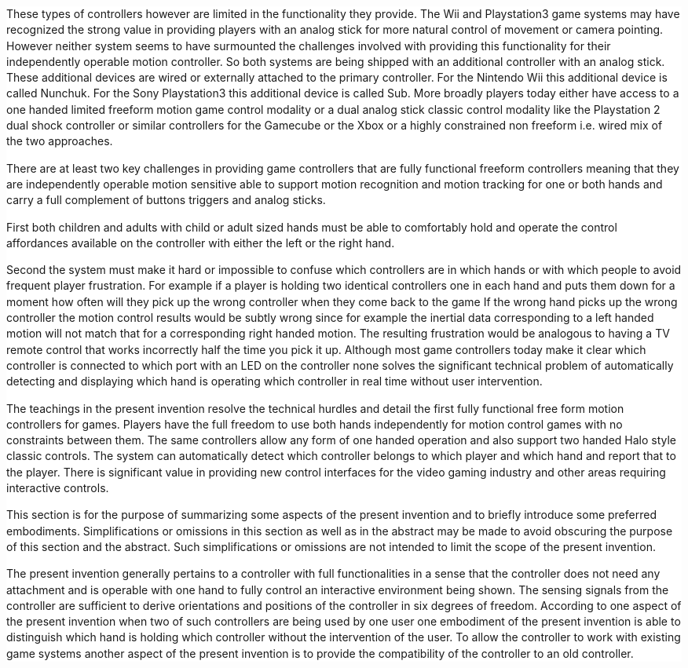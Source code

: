 These types of controllers however are limited in the functionality they provide. The Wii and Playstation3 game systems may have recognized the strong value in providing players with an analog stick for more natural control of movement or camera pointing. However neither system seems to have surmounted the challenges involved with providing this functionality for their independently operable motion controller. So both systems are being shipped with an additional controller with an analog stick. These additional devices are wired or externally attached to the primary controller. For the Nintendo Wii this additional device is called Nunchuk. For the Sony Playstation3 this additional device is called Sub. More broadly players today either have access to a one handed limited freeform motion game control modality or a dual analog stick classic control modality like the Playstation 2 dual shock controller or similar controllers for the Gamecube or the Xbox or a highly constrained non freeform i.e. wired mix of the two approaches.

There are at least two key challenges in providing game controllers that are fully functional freeform controllers meaning that they are independently operable motion sensitive able to support motion recognition and motion tracking for one or both hands and carry a full complement of buttons triggers and analog sticks.

First both children and adults with child or adult sized hands must be able to comfortably hold and operate the control affordances available on the controller with either the left or the right hand.

Second the system must make it hard or impossible to confuse which controllers are in which hands or with which people to avoid frequent player frustration. For example if a player is holding two identical controllers one in each hand and puts them down for a moment how often will they pick up the wrong controller when they come back to the game If the wrong hand picks up the wrong controller the motion control results would be subtly wrong since for example the inertial data corresponding to a left handed motion will not match that for a corresponding right handed motion. The resulting frustration would be analogous to having a TV remote control that works incorrectly half the time you pick it up. Although most game controllers today make it clear which controller is connected to which port with an LED on the controller none solves the significant technical problem of automatically detecting and displaying which hand is operating which controller in real time without user intervention.

The teachings in the present invention resolve the technical hurdles and detail the first fully functional free form motion controllers for games. Players have the full freedom to use both hands independently for motion control games with no constraints between them. The same controllers allow any form of one handed operation and also support two handed Halo style classic controls. The system can automatically detect which controller belongs to which player and which hand and report that to the player. There is significant value in providing new control interfaces for the video gaming industry and other areas requiring interactive controls.

This section is for the purpose of summarizing some aspects of the present invention and to briefly introduce some preferred embodiments. Simplifications or omissions in this section as well as in the abstract may be made to avoid obscuring the purpose of this section and the abstract. Such simplifications or omissions are not intended to limit the scope of the present invention.

The present invention generally pertains to a controller with full functionalities in a sense that the controller does not need any attachment and is operable with one hand to fully control an interactive environment being shown. The sensing signals from the controller are sufficient to derive orientations and positions of the controller in six degrees of freedom. According to one aspect of the present invention when two of such controllers are being used by one user one embodiment of the present invention is able to distinguish which hand is holding which controller without the intervention of the user. To allow the controller to work with existing game systems another aspect of the present invention is to provide the compatibility of the controller to an old controller.

